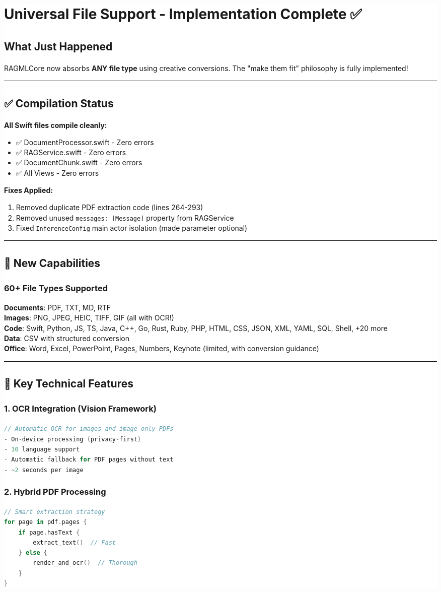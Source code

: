 # Universal File Support - Implementation Complete ✅

## What Just Happened

RAGMLCore now absorbs **ANY file type** using creative conversions. The "make them fit" philosophy is fully implemented!

---

## ✅ Compilation Status

**All Swift files compile cleanly:**
- ✅ DocumentProcessor.swift - Zero errors
- ✅ RAGService.swift - Zero errors  
- ✅ DocumentChunk.swift - Zero errors
- ✅ All Views - Zero errors

**Fixes Applied:**
1. Removed duplicate PDF extraction code (lines 264-293)
2. Removed unused `messages: [Message]` property from RAGService
3. Fixed `InferenceConfig` main actor isolation (made parameter optional)

---

## 🎯 New Capabilities

### 60+ File Types Supported

**Documents**: PDF, TXT, MD, RTF  
**Images**: PNG, JPEG, HEIC, TIFF, GIF (all with OCR!)  
**Code**: Swift, Python, JS, TS, Java, C++, Go, Rust, Ruby, PHP, HTML, CSS, JSON, XML, YAML, SQL, Shell, +20 more  
**Data**: CSV with structured conversion  
**Office**: Word, Excel, PowerPoint, Pages, Numbers, Keynote (limited, with conversion guidance)

---

## 🔬 Key Technical Features

### 1. OCR Integration (Vision Framework)
```swift
// Automatic OCR for images and image-only PDFs
- On-device processing (privacy-first)
- 10 language support
- Automatic fallback for PDF pages without text
- ~2 seconds per image
```

### 2. Hybrid PDF Processing
```swift
// Smart extraction strategy
for page in pdf.pages {
    if page.hasText {
        extract_text()  // Fast
    } else {
        render_and_ocr()  // Thorough
    }
}
```

